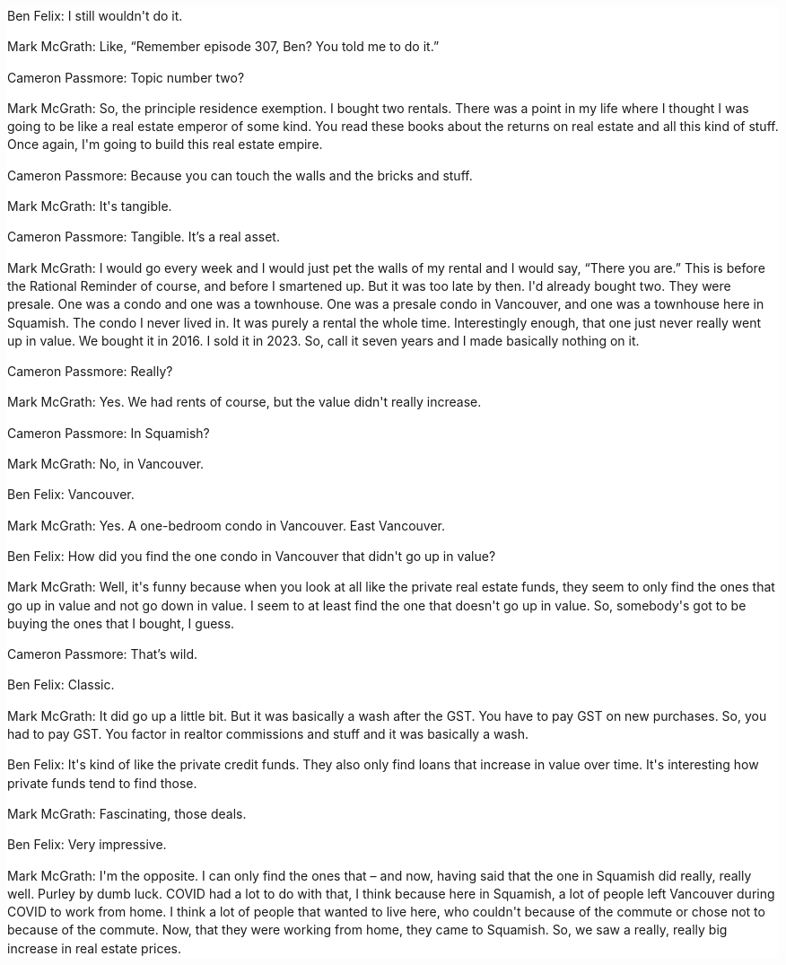 Ben Felix: I still wouldn't do it.

Mark McGrath: Like, “Remember episode 307, Ben? You told me to do it.”

Cameron Passmore: Topic number two?

Mark McGrath: So, the principle residence exemption. I bought two rentals. There was a point in my life where I thought I was going to be like a real estate emperor of some kind. You read these books about the returns on real estate and all this kind of stuff. Once again, I'm going to build this real estate empire.

Cameron Passmore: Because you can touch the walls and the bricks and stuff.

Mark McGrath: It's tangible.

Cameron Passmore: Tangible. It’s a real asset.

Mark McGrath: I would go every week and I would just pet the walls of my rental and I would say, “There you are.” This is before the Rational Reminder of course, and before I smartened up. But it was too late by then. I'd already bought two. They were presale. One was a condo and one was a townhouse. One was a presale condo in Vancouver, and one was a townhouse here in Squamish. The condo I never lived in. It was purely a rental the whole time. Interestingly enough, that one just never really went up in value. We bought it in 2016. I sold it in 2023. So, call it seven years and I made basically nothing on it.

Cameron Passmore: Really?

Mark McGrath: Yes. We had rents of course, but the value didn't really increase.

Cameron Passmore: In Squamish?

Mark McGrath: No, in Vancouver.

Ben Felix: Vancouver.

Mark McGrath: Yes. A one-bedroom condo in Vancouver. East Vancouver.

Ben Felix: How did you find the one condo in Vancouver that didn't go up in value?

Mark McGrath: Well, it's funny because when you look at all like the private real estate funds, they seem to only find the ones that go up in value and not go down in value. I seem to at least find the one that doesn't go up in value. So, somebody's got to be buying the ones that I bought, I guess.

Cameron Passmore: That’s wild.

Ben Felix: Classic.

Mark McGrath: It did go up a little bit. But it was basically a wash after the GST. You have to pay GST on new purchases. So, you had to pay GST. You factor in realtor commissions and stuff and it was basically a wash.

Ben Felix: It's kind of like the private credit funds. They also only find loans that increase in value over time. It's interesting how private funds tend to find those.

Mark McGrath: Fascinating, those deals.

Ben Felix: Very impressive.

Mark McGrath: I'm the opposite. I can only find the ones that – and now, having said that the one in Squamish did really, really well. Purley by dumb luck. COVID had a lot to do with that, I think because here in Squamish, a lot of people left Vancouver during COVID to work from home. I think a lot of people that wanted to live here, who couldn't because of the commute or chose not to because of the commute. Now, that they were working from home, they came to Squamish. So, we saw a really, really big increase in real estate prices.
